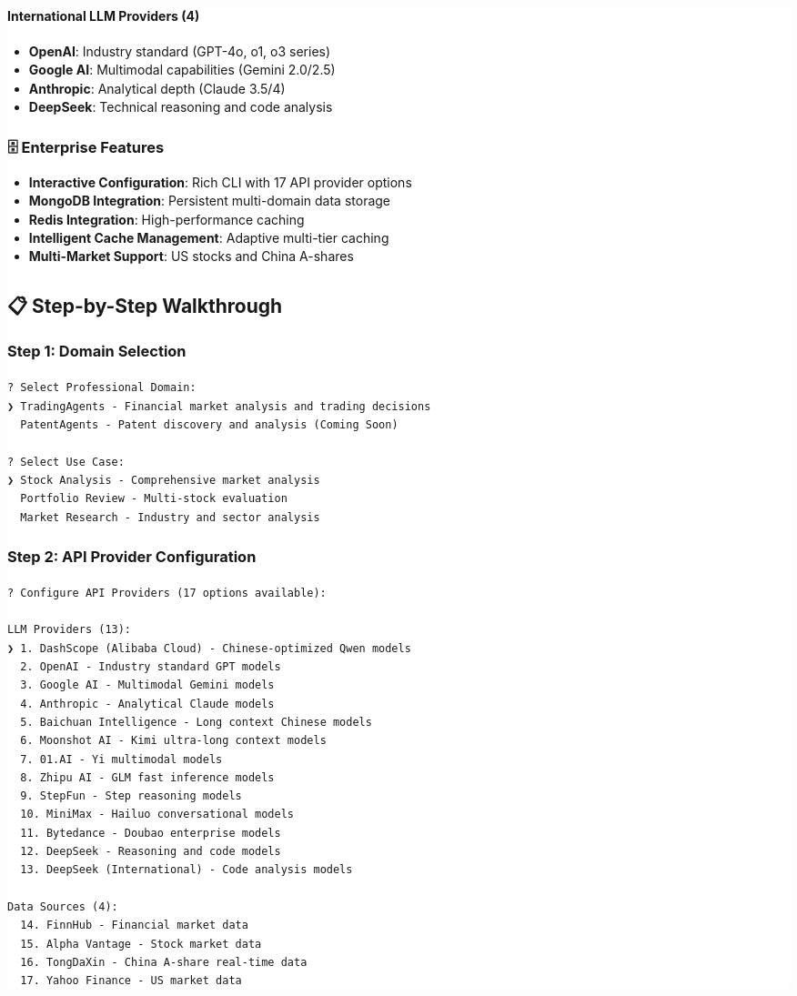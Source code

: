 #### International LLM Providers (4)
- **OpenAI**: Industry standard (GPT-4o, o1, o3 series)
- **Google AI**: Multimodal capabilities (Gemini 2.0/2.5)
- **Anthropic**: Analytical depth (Claude 3.5/4)
- **DeepSeek**: Technical reasoning and code analysis

### 🗄️ Enterprise Features
- **Interactive Configuration**: Rich CLI with 17 API provider options
- **MongoDB Integration**: Persistent multi-domain data storage
- **Redis Integration**: High-performance caching
- **Intelligent Cache Management**: Adaptive multi-tier caching
- **Multi-Market Support**: US stocks and China A-shares

## 📋 Step-by-Step Walkthrough

### Step 1: Domain Selection
```
? Select Professional Domain:
❯ TradingAgents - Financial market analysis and trading decisions
  PatentAgents - Patent discovery and analysis (Coming Soon)
  
? Select Use Case:
❯ Stock Analysis - Comprehensive market analysis
  Portfolio Review - Multi-stock evaluation
  Market Research - Industry and sector analysis
```

### Step 2: API Provider Configuration
```
? Configure API Providers (17 options available):

LLM Providers (13):
❯ 1. DashScope (Alibaba Cloud) - Chinese-optimized Qwen models
  2. OpenAI - Industry standard GPT models  
  3. Google AI - Multimodal Gemini models
  4. Anthropic - Analytical Claude models
  5. Baichuan Intelligence - Long context Chinese models
  6. Moonshot AI - Kimi ultra-long context models
  7. 01.AI - Yi multimodal models
  8. Zhipu AI - GLM fast inference models
  9. StepFun - Step reasoning models
  10. MiniMax - Hailuo conversational models
  11. Bytedance - Doubao enterprise models
  12. DeepSeek - Reasoning and code models
  13. DeepSeek (International) - Code analysis models

Data Sources (4):
  14. FinnHub - Financial market data
  15. Alpha Vantage - Stock market data
  16. TongDaXin - China A-share real-time data
  17. Yahoo Finance - US market data
```
